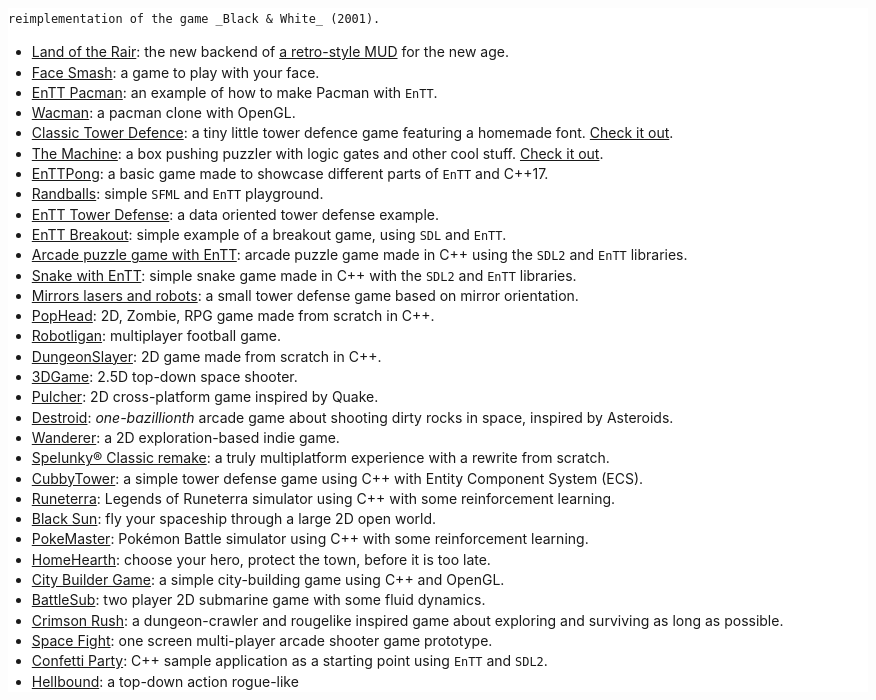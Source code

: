     reimplementation of the game _Black & White_ (2001).
  * [Land of the Rair](https://github.com/LandOfTheRair/core2): the new backend
    of [a retro-style MUD](https://rair.land/) for the new age.
  * [Face Smash](https://play.google.com/store/apps/details?id=com.gamee.facesmash):
    a game to play with your face.
  * [EnTT Pacman](https://github.com/Kerndog73/EnTT-Pacman): an example of how
    to make Pacman with `EnTT`.
  * [Wacman](https://github.com/carlfindahl/wacman): a pacman clone with OpenGL.
  * [Classic Tower Defence](https://github.com/kerndog73/Classic-Tower-Defence):
    a tiny little tower defence game featuring a homemade font.
    [Check it out](https://indi-kernick.itch.io/classic-tower-defence).
  * [The Machine](https://github.com/Kerndog73/The-Machine): a box pushing
    puzzler with logic gates and other cool stuff.
    [Check it out](https://indi-kernick.itch.io/the-machine-web-version).
  * [EnTTPong](https://github.com/DomRe/EnttPong): a basic game made to showcase
    different parts of `EnTT` and C++17.
  * [Randballs](https://github.com/gale93/randballs): simple `SFML` and `EnTT`
    playground.
  * [EnTT Tower Defense](https://github.com/Daivuk/tddod): a data oriented tower
    defense example.
  * [EnTT Breakout](https://github.com/vblanco20-1/entt-breakout): simple
    example of a breakout game, using `SDL` and `EnTT`.
  * [Arcade puzzle game with EnTT](https://github.com/MasonRG/ArcadePuzzleGame):
    arcade puzzle game made in C++ using the `SDL2` and `EnTT` libraries.
  * [Snake with EnTT](https://github.com/MasonRG/SnakeGame): simple snake game
    made in C++ with the `SDL2` and `EnTT` libraries.
  * [Mirrors lasers and robots](https://github.com/guillaume-haerinck/imac-tower-defense):
    a small tower defense game based on mirror orientation.
  * [PopHead](https://github.com/SPC-Some-Polish-Coders/PopHead/): 2D, Zombie,
    RPG game made from scratch in C++.
  * [Robotligan](https://github.com/Trisslotten/robotligan): multiplayer
    football game.
  * [DungeonSlayer](https://github.com/alohaeee/DungeonSlayer): 2D game made
    from scratch in C++.
  * [3DGame](https://github.com/kwarkGorny/3DGame): 2.5D top-down space shooter.
  * [Pulcher](https://github.com/AODQ/pulcher): 2D cross-platform game inspired
    by Quake.
  * [Destroid](https://github.com/tyrannicaltoucan/destroid): _one-bazillionth_
    arcade game about shooting dirty rocks in space, inspired by Asteroids.
  * [Wanderer](https://github.com/albin-johansson/wanderer): a 2D
    exploration-based indie game.
  * [Spelunky® Classic remake](https://github.com/dbeef/spelunky-psp): a truly
    multiplatform experience with a rewrite from scratch.
  * [CubbyTower](https://github.com/utilForever/CubbyTower): a simple tower
    defense game using C++ with Entity Component System (ECS).
  * [Runeterra](https://github.com/utilForever/Runeterra): Legends of Runeterra
    simulator using C++ with some reinforcement learning.
  * [Black Sun](https://store.steampowered.com/app/1670930/Black_Sun/): fly your
    spaceship through a large 2D open world.
  * [PokeMaster](https://github.com/utilForever/PokeMaster): Pokémon Battle
    simulator using C++ with some reinforcement learning.
  * [HomeHearth](https://youtu.be/GrEWl8npL9Y): choose your hero, protect the
    town, before it is too late.
  * [City Builder Game](https://github.com/PhiGei2000/CityBuilderGame): a simple
    city-building game using C++ and OpenGL.
  * [BattleSub](https://github.com/bfeldpw/battlesub): two player 2D submarine
    game with some fluid dynamics.
  * [Crimson Rush](https://github.com/WilKam01/LuaCGame): a dungeon-crawler and
    rougelike inspired game about exploring and surviving as long as possible.
  * [Space Fight](https://github.com/cholushkin/SpaceFight): one screen
    multi-player arcade shooter game prototype.
  * [Confetti Party](https://github.com/hexerei/entt-confetti): C++ sample
    application as a starting point using `EnTT` and `SDL2`.
  * [Hellbound](https://buas.itch.io/hellbound): a top-down action rogue-like